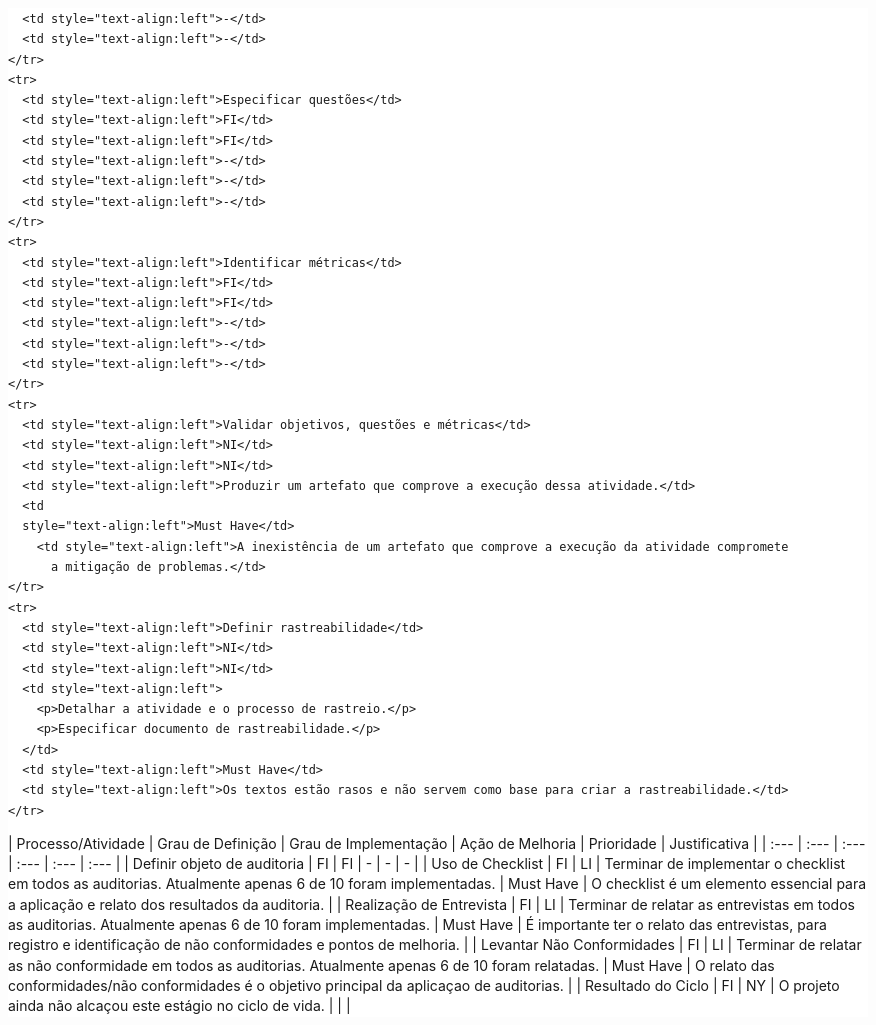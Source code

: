       <td style="text-align:left">-</td>
      <td style="text-align:left">-</td>
    </tr>
    <tr>
      <td style="text-align:left">Especificar questões</td>
      <td style="text-align:left">FI</td>
      <td style="text-align:left">FI</td>
      <td style="text-align:left">-</td>
      <td style="text-align:left">-</td>
      <td style="text-align:left">-</td>
    </tr>
    <tr>
      <td style="text-align:left">Identificar métricas</td>
      <td style="text-align:left">FI</td>
      <td style="text-align:left">FI</td>
      <td style="text-align:left">-</td>
      <td style="text-align:left">-</td>
      <td style="text-align:left">-</td>
    </tr>
    <tr>
      <td style="text-align:left">Validar objetivos, questões e métricas</td>
      <td style="text-align:left">NI</td>
      <td style="text-align:left">NI</td>
      <td style="text-align:left">Produzir um artefato que comprove a execução dessa atividade.</td>
      <td
      style="text-align:left">Must Have</td>
        <td style="text-align:left">A inexistência de um artefato que comprove a execução da atividade compromete
          a mitigação de problemas.</td>
    </tr>
    <tr>
      <td style="text-align:left">Definir rastreabilidade</td>
      <td style="text-align:left">NI</td>
      <td style="text-align:left">NI</td>
      <td style="text-align:left">
        <p>Detalhar a atividade e o processo de rastreio.</p>
        <p>Especificar documento de rastreabilidade.</p>
      </td>
      <td style="text-align:left">Must Have</td>
      <td style="text-align:left">Os textos estão rasos e não servem como base para criar a rastreabilidade.</td>
    </tr>
  </tbody>
</table>| Processo/Atividade | Grau de Definição | Grau de Implementação | Ação de Melhoria | Prioridade | Justificativa |
| :--- | :--- | :--- | :--- | :--- | :--- |
| Definir objeto de auditoria | FI | FI | - | - | - |
| Uso de Checklist | FI | LI | Terminar de implementar o checklist em todos as auditorias. Atualmente apenas 6 de 10 foram implementadas. | Must Have | O checklist é um elemento essencial para a aplicação e relato dos resultados da auditoria. |
| Realização de Entrevista | FI | LI | Terminar de relatar as entrevistas em todos as auditorias. Atualmente apenas 6 de 10 foram implementadas. | Must Have | É importante ter o relato das entrevistas, para registro e identificação de não conformidades e pontos de melhoria. |
| Levantar Não Conformidades | FI | LI | Terminar de relatar as não conformidade em todos as auditorias. Atualmente apenas 6 de 10 foram relatadas. | Must Have | O relato das conformidades/não conformidades é o objetivo principal da aplicaçao de auditorias. |
| Resultado do Ciclo | FI | NY | O projeto ainda não alcaçou este estágio no ciclo de vida. |  |  |

